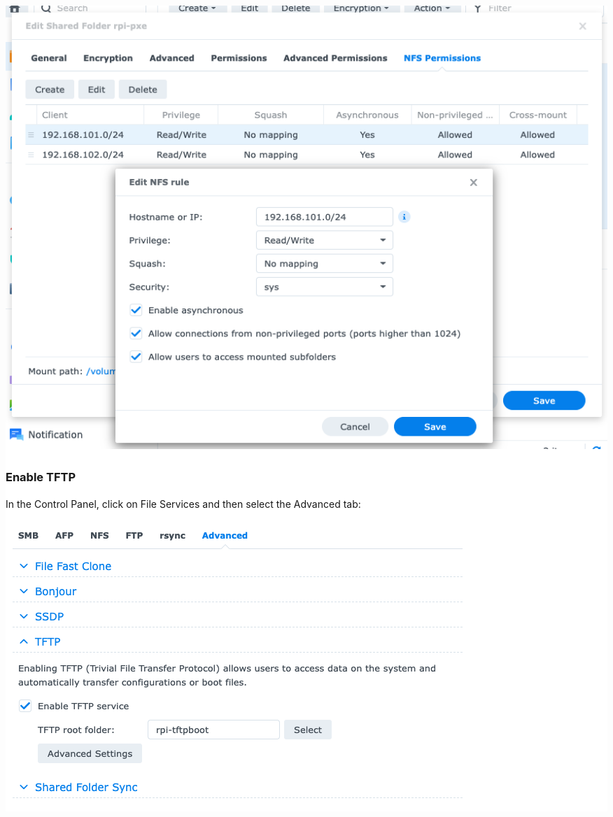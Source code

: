 ![NFS Permissions](img/nfs-permissions.png)

### Enable TFTP

In the Control Panel, click on File Services and then select the Advanced tab:

![Enable TFTP](img/enable-tftp.png)
